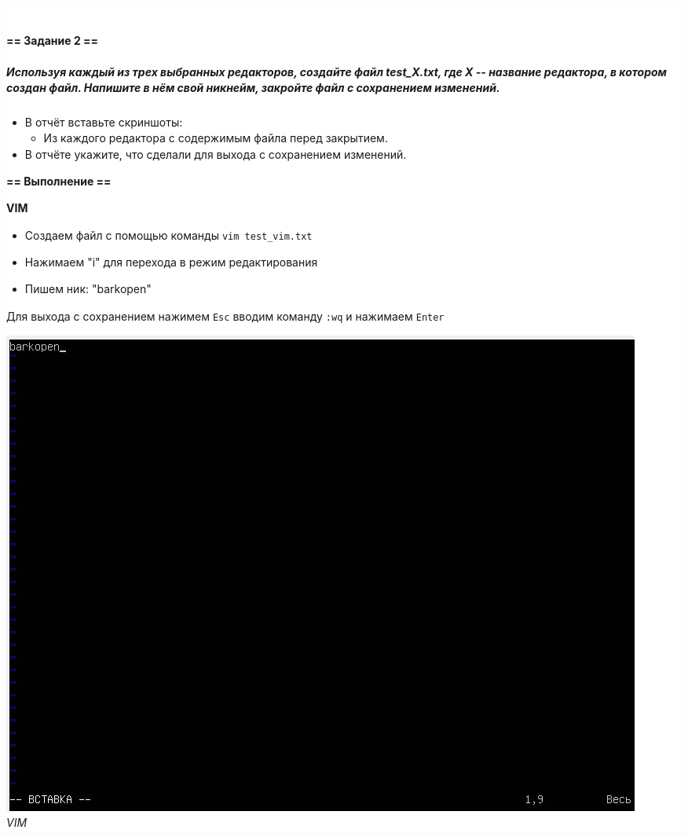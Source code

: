 <br>

**== Задание 2 ==**

##### Используя каждый из трех выбранных редакторов, создайте файл *test_X.txt*, где X -- название редактора, в котором создан файл. Напишите в нём свой никнейм, закройте файл с сохранением изменений.  

- В отчёт вставьте скриншоты:
  - Из каждого редактора с содержимым файла перед закрытием.
- В отчёте укажите, что сделали для выхода с сохранением изменений.

**== Выполнение ==**

**VIM** 

* Создаем файл с помощью команды `vim test_vim.txt`

* Нажимаем "i" для перехода в режим редактирования

* Пишем ник: "barkopen"

Для выхода с сохранением нажимем `Esc` вводим команду `:wq` и нажимаем `Enter`

![VIM](Screenshots/32.jpg)<br>*VIM*<br>

